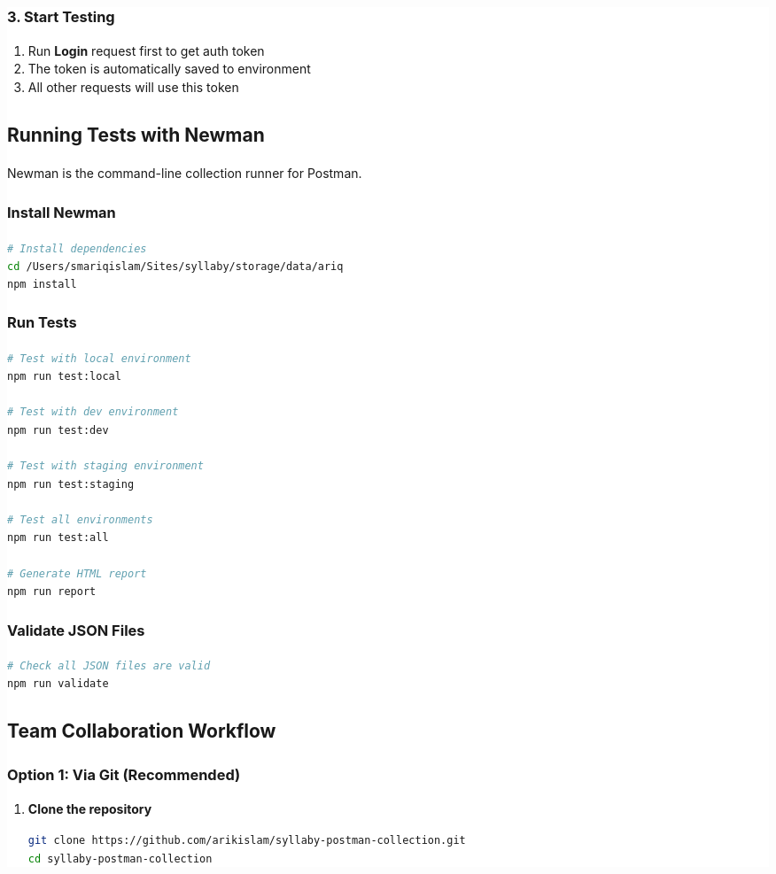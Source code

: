 ### 3. Start Testing

1. Run **Login** request first to get auth token
2. The token is automatically saved to environment
3. All other requests will use this token

## Running Tests with Newman

Newman is the command-line collection runner for Postman.

### Install Newman

```bash
# Install dependencies
cd /Users/smariqislam/Sites/syllaby/storage/data/ariq
npm install
```

### Run Tests

```bash
# Test with local environment
npm run test:local

# Test with dev environment
npm run test:dev

# Test with staging environment
npm run test:staging

# Test all environments
npm run test:all

# Generate HTML report
npm run report
```

### Validate JSON Files

```bash
# Check all JSON files are valid
npm run validate
```

## Team Collaboration Workflow

### Option 1: Via Git (Recommended)

1. **Clone the repository**
   ```bash
   git clone https://github.com/arikislam/syllaby-postman-collection.git
   cd syllaby-postman-collection
   ```
